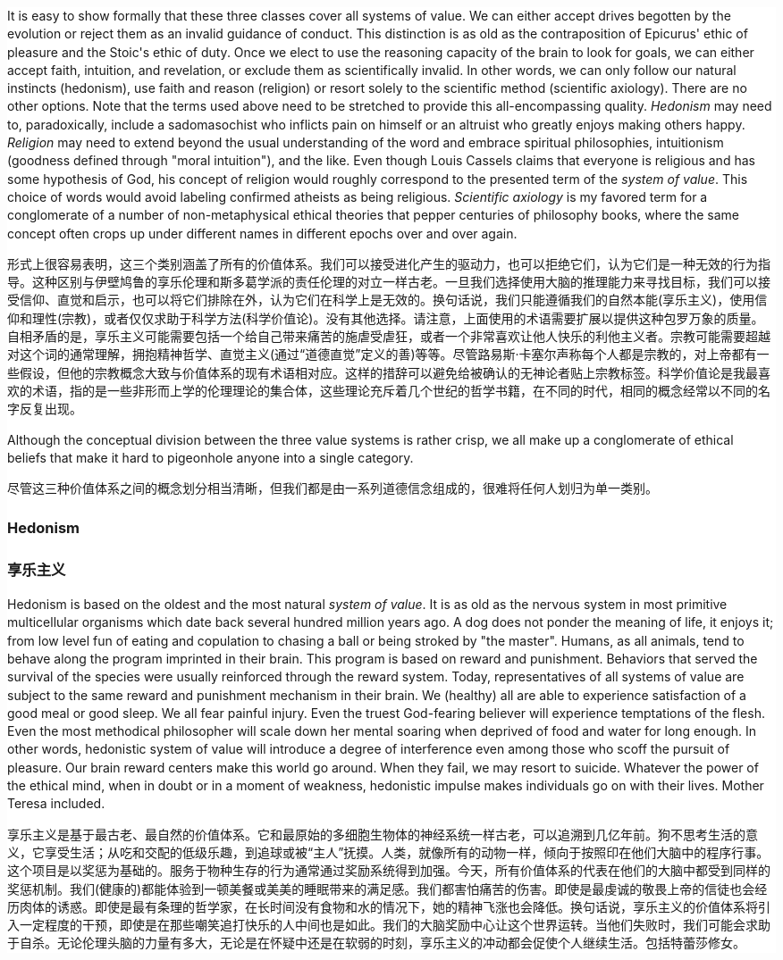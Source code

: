 It is easy to show formally that these three classes cover all systems of value. We can either accept drives begotten by the evolution or reject them as an invalid guidance of conduct. This distinction is as old as the contraposition of Epicurus' ethic of pleasure and the Stoic's ethic of duty. Once we elect to use the reasoning capacity of the brain to look for goals, we can either accept faith, intuition, and revelation, or exclude them as scientifically invalid. In other words, we can only follow our natural instincts (hedonism), use faith and reason (religion) or resort solely to the scientific method (scientific axiology). There are no other options. Note that the terms used above need to be stretched to provide this all-encompassing quality. *Hedonism* may need to, paradoxically, include a sadomasochist who inflicts pain on himself or an altruist who greatly enjoys making others happy. *Religion* may need to extend beyond the usual understanding of the word and embrace spiritual philosophies, intuitionism (goodness defined through "moral intuition"), and the like. Even though Louis Cassels claims that everyone is religious and has some hypothesis of God, his concept of religion would roughly correspond to the presented term of the *system of value*. This choice of words would avoid labeling confirmed atheists as being religious. *Scientific axiology* is my favored term for a conglomerate of a number of non-metaphysical ethical theories that pepper centuries of philosophy books, where the same concept often crops up under different names in different epochs over and over again.

形式上很容易表明，这三个类别涵盖了所有的价值体系。我们可以接受进化产生的驱动力，也可以拒绝它们，认为它们是一种无效的行为指导。这种区别与伊壁鸠鲁的享乐伦理和斯多葛学派的责任伦理的对立一样古老。一旦我们选择使用大脑的推理能力来寻找目标，我们可以接受信仰、直觉和启示，也可以将它们排除在外，认为它们在科学上是无效的。换句话说，我们只能遵循我们的自然本能(享乐主义)，使用信仰和理性(宗教)，或者仅仅求助于科学方法(科学价值论)。没有其他选择。请注意，上面使用的术语需要扩展以提供这种包罗万象的质量。自相矛盾的是，享乐主义可能需要包括一个给自己带来痛苦的施虐受虐狂，或者一个非常喜欢让他人快乐的利他主义者。宗教可能需要超越对这个词的通常理解，拥抱精神哲学、直觉主义(通过“道德直觉”定义的善)等等。尽管路易斯·卡塞尔声称每个人都是宗教的，对上帝都有一些假设，但他的宗教概念大致与价值体系的现有术语相对应。这样的措辞可以避免给被确认的无神论者贴上宗教标签。科学价值论是我最喜欢的术语，指的是一些非形而上学的伦理理论的集合体，这些理论充斥着几个世纪的哲学书籍，在不同的时代，相同的概念经常以不同的名字反复出现。

Although the conceptual division between the three value systems is rather crisp, we all make up a conglomerate of ethical beliefs that make it hard to pigeonhole anyone into a single category.

尽管这三种价值体系之间的概念划分相当清晰，但我们都是由一系列道德信念组成的，很难将任何人划归为单一类别。

### Hedonism

### 享乐主义

Hedonism is based on the oldest and the most natural *system of value*. It is as old as the nervous system in most primitive multicellular organisms which date back several hundred million years ago. A dog does not ponder the meaning of life, it enjoys it; from low level fun of eating and copulation to chasing a ball or being stroked by "the master". Humans, as all animals, tend to behave along the program imprinted in their brain. This program is based on reward and punishment. Behaviors that served the survival of the species were usually reinforced through the reward system. Today, representatives of all systems of value are subject to the same reward and punishment mechanism in their brain. We (healthy) all are able to experience satisfaction of a good meal or good sleep. We all fear painful injury. Even the truest God-fearing believer will experience temptations of the flesh. Even the most methodical philosopher will scale down her mental soaring when deprived of food and water for long enough. In other words, hedonistic system of value will introduce a degree of interference even among those who scoff the pursuit of pleasure. Our brain reward centers make this world go around. When they fail, we may resort to suicide. Whatever the power of the ethical mind, when in doubt or in a moment of weakness, hedonistic impulse makes individuals go on with their lives. Mother Teresa included.

享乐主义是基于最古老、最自然的价值体系。它和最原始的多细胞生物体的神经系统一样古老，可以追溯到几亿年前。狗不思考生活的意义，它享受生活；从吃和交配的低级乐趣，到追球或被“主人”抚摸。人类，就像所有的动物一样，倾向于按照印在他们大脑中的程序行事。这个项目是以奖惩为基础的。服务于物种生存的行为通常通过奖励系统得到加强。今天，所有价值体系的代表在他们的大脑中都受到同样的奖惩机制。我们(健康的)都能体验到一顿美餐或美美的睡眠带来的满足感。我们都害怕痛苦的伤害。即使是最虔诚的敬畏上帝的信徒也会经历肉体的诱惑。即使是最有条理的哲学家，在长时间没有食物和水的情况下，她的精神飞涨也会降低。换句话说，享乐主义的价值体系将引入一定程度的干预，即使是在那些嘲笑追打快乐的人中间也是如此。我们的大脑奖励中心让这个世界运转。当他们失败时，我们可能会求助于自杀。无论伦理头脑的力量有多大，无论是在怀疑中还是在软弱的时刻，享乐主义的冲动都会促使个人继续生活。包括特蕾莎修女。
